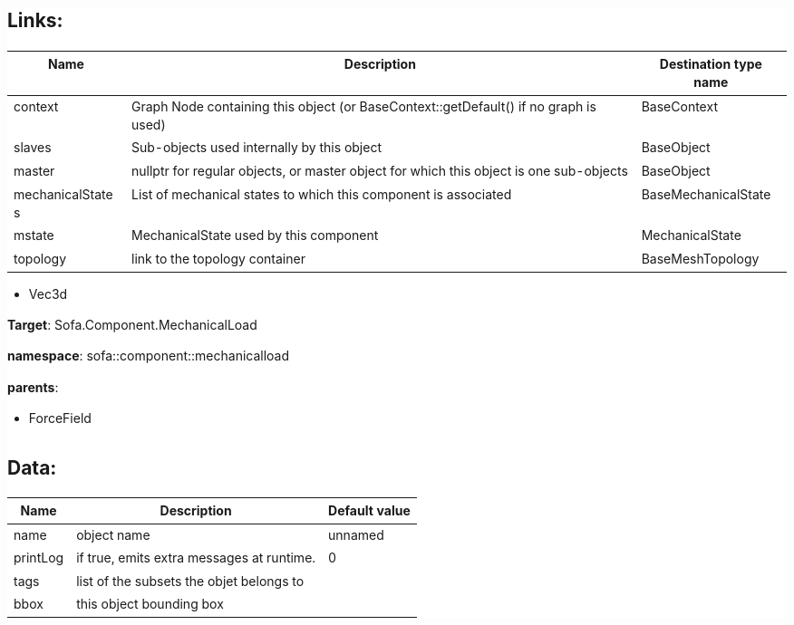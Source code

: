 </tbody>
</table>

## Links: 


| Name | Description | Destination type name |
| ---- | ----------- | --------------------- |
|context|Graph Node containing this object (or BaseContext::getDefault() if no graph is used)|BaseContext|
|slaves|Sub-objects used internally by this object|BaseObject|
|master|nullptr for regular objects, or master object for which this object is one sub-objects|BaseObject|
|mechanicalStates|List of mechanical states to which this component is associated|BaseMechanicalState|
|mstate|MechanicalState used by this component|MechanicalState<Vec2d>|
|topology|link to the topology container|BaseMeshTopology|

- Vec3d

__Target__: Sofa.Component.MechanicalLoad

__namespace__: sofa::component::mechanicalload

__parents__:

- ForceField

## Data: 

<table>
    <thead>
        <tr>
            <th>Name</th>
            <th>Description</th>
            <th>Default value</th>
        </tr>
    </thead>
    <tbody>
	<tr>
		<td>name</td>
		<td>
object name
		</td>
		<td>unnamed</td>
	</tr>
	<tr>
		<td>printLog</td>
		<td>
if true, emits extra messages at runtime.
		</td>
		<td>0</td>
	</tr>
	<tr>
		<td>tags</td>
		<td>
list of the subsets the objet belongs to
		</td>
		<td></td>
	</tr>
	<tr>
		<td>bbox</td>
		<td>
this object bounding box
		</td>